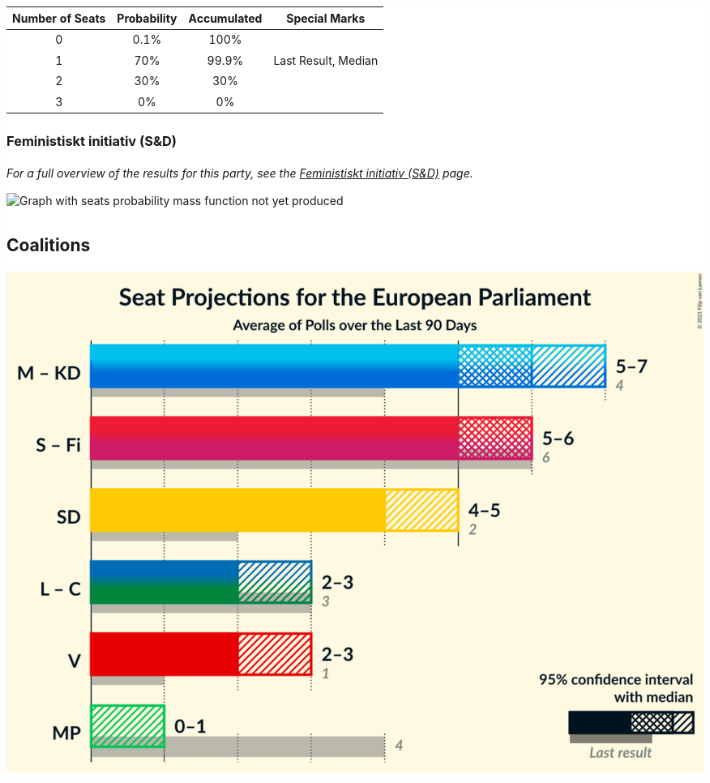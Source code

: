 | Number of Seats | Probability | Accumulated | Special Marks |
|:---------------:|:-----------:|:-----------:|:-------------:|
| 0 | 0.1% | 100% |  |
| 1 | 70% | 99.9% | Last Result, Median |
| 2 | 30% | 30% |  |
| 3 | 0% | 0% |  |

### Feministiskt initiativ (S&D)

*For a full overview of the results for this party, see the [Feministiskt initiativ (S&D)](party-feministisktinitiativsd.html) page.*

![Graph with seats probability mass function not yet produced](average-2021-07-31-seats-pmf-feministisktinitiativsd.png "Seats Probability Mass Function")


## Coalitions

![Graph with coalitions seats not yet produced](average-2021-07-31-coalitions-seats.png "Coalitions Seats")
